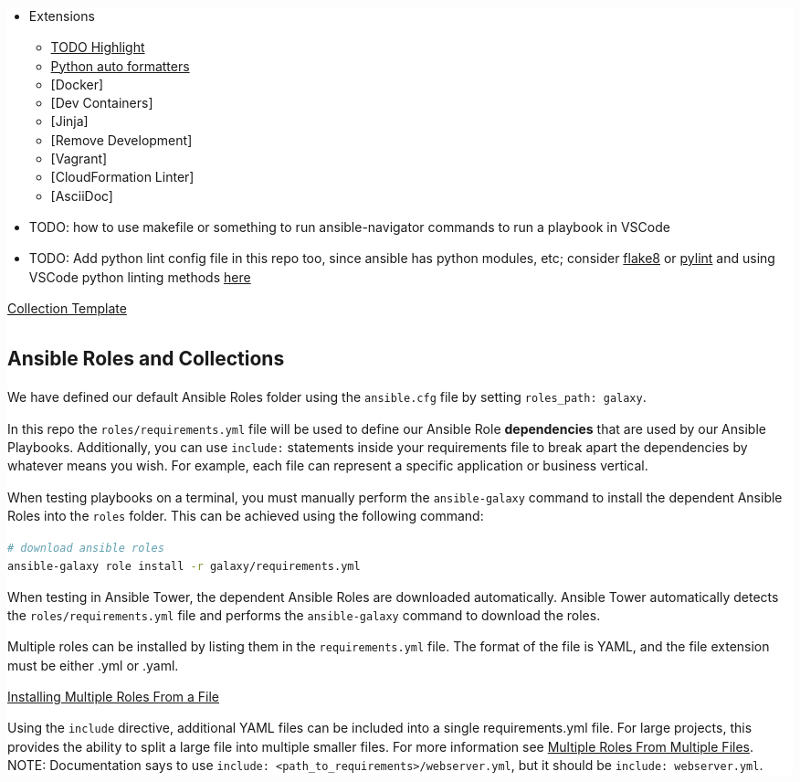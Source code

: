 
- Extensions
  - [TODO Highlight](https://marketplace.visualstudio.com/items?itemName=wayou.vscode-todo-highlight)
  - [Python auto formatters](https://www.kevinpeters.net/auto-formatters-for-python)
  - [Docker]
  - [Dev Containers]
  - [Jinja]
  - [Remove Development]
  - [Vagrant]
  - [CloudFormation Linter]
  - [AsciiDoc]

- TODO: how to use makefile or something to run ansible-navigator commands to run a playbook in VSCode
- TODO: Add python lint config file in this repo too, since ansible has python modules, etc; consider [flake8](https://flake8.pycqa.org/en/latest/user/configuration.html) or [pylint](https://www.codeac.io/documentation/pylint-configuration.html) and using VSCode python linting methods [here](https://code.visualstudio.com/docs/python/linting)

[Collection Template](https://github.com/ansible-collections/collection_template)

## Ansible Roles and Collections

We have defined our default Ansible Roles folder using the `ansible.cfg` file by setting `roles_path: galaxy`.

In this repo the `roles/requirements.yml` file will be used to define our Ansible Role **dependencies** that are used by our Ansible Playbooks. Additionally, you can use `include:` statements inside your requirements file to break apart the dependencies by whatever means you wish. For example, each file can represent a specific application or business vertical.

When testing playbooks on a terminal, you must manually perform the `ansible-galaxy` command to install the dependent Ansible Roles into the `roles` folder. This can be achieved using the following command:

```bash
# download ansible roles
ansible-galaxy role install -r galaxy/requirements.yml
```

When testing in Ansible Tower, the dependent Ansible Roles are downloaded automatically. Ansible Tower automatically detects the `roles/requirements.yml` file and performs the `ansible-galaxy` command to download the roles.

Multiple roles can be installed by listing them in the `requirements.yml` file. The format of the file is YAML, and the file extension must be either .yml or .yaml.

[Installing Multiple Roles From a File](https://galaxy.ansible.com/docs/using/installing.html#installing-multiple-roles-from-a-file)

Using the `include` directive, additional YAML files can be included into a single requirements.yml file. For large projects, this provides the ability to split a large file into multiple smaller files. For more information see [Multiple Roles From Multiple Files](https://galaxy.ansible.com/docs/using/installing.html#multiple-roles-from-multiple-files). NOTE: Documentation says to use `include: <path_to_requirements>/webserver.yml`, but it should be `include: webserver.yml`.
